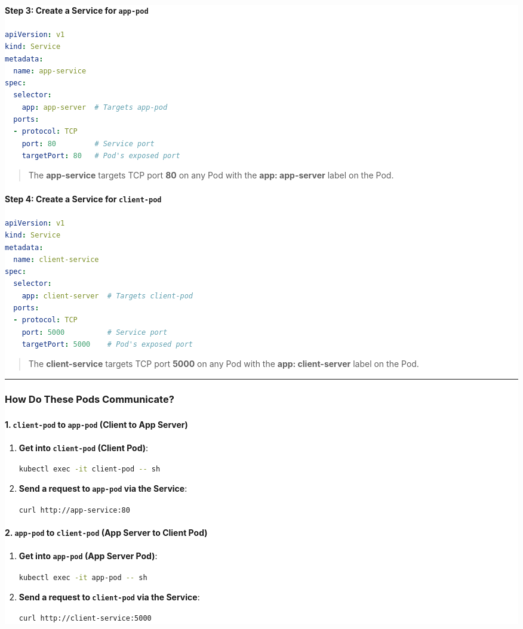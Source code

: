 #### **Step 3: Create a Service for `app-pod`**
```yaml
apiVersion: v1
kind: Service
metadata:
  name: app-service
spec:
  selector:
    app: app-server  # Targets app-pod
  ports:
  - protocol: TCP
    port: 80         # Service port
    targetPort: 80   # Pod's exposed port
```
> The **app-service** targets TCP port **80** on any Pod with the **app: app-server** label on the Pod.

#### **Step 4: Create a Service for `client-pod`**
```yaml
apiVersion: v1
kind: Service
metadata:
  name: client-service
spec:
  selector:
    app: client-server  # Targets client-pod
  ports:
  - protocol: TCP
    port: 5000          # Service port
    targetPort: 5000    # Pod's exposed port
```
> The **client-service** targets TCP port **5000** on any Pod with the **app: client-server** label on the Pod.

---

### **How Do These Pods Communicate?**
#### **1. `client-pod` to `app-pod` (Client to App Server)**
1. **Get into `client-pod` (Client Pod)**:
   ```sh
   kubectl exec -it client-pod -- sh
   ```
2. **Send a request to `app-pod` via the Service**:
   ```sh
   curl http://app-service:80
   ```

#### **2. `app-pod` to `client-pod` (App Server to Client Pod)**
1. **Get into `app-pod` (App Server Pod)**:
   ```sh
   kubectl exec -it app-pod -- sh
   ```
2. **Send a request to `client-pod` via the Service**:
   ```sh
   curl http://client-service:5000
   ```
